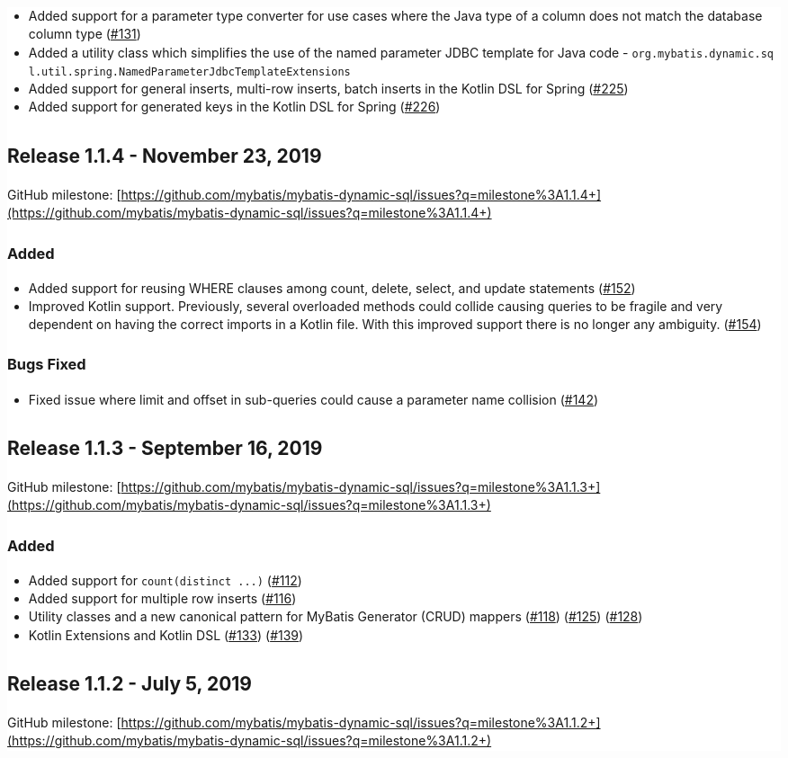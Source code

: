   - Added support for a parameter type converter for use cases where the Java type of a column does not match the database column type ([#131](https://github.com/mybatis/mybatis-dynamic-sql/issues/131))
  - Added a utility class which simplifies the use of the named parameter JDBC template for Java code - `org.mybatis.dynamic.sql.util.spring.NamedParameterJdbcTemplateExtensions`
  - Added support for general inserts, multi-row inserts, batch inserts in the Kotlin DSL for Spring ([#225](https://github.com/mybatis/mybatis-dynamic-sql/issues/225))
  - Added support for generated keys in the Kotlin DSL for Spring ([#226](https://github.com/mybatis/mybatis-dynamic-sql/issues/226))

## Release 1.1.4 - November 23, 2019

GitHub milestone: [https://github.com/mybatis/mybatis-dynamic-sql/issues?q=milestone%3A1.1.4+](https://github.com/mybatis/mybatis-dynamic-sql/issues?q=milestone%3A1.1.4+)

### Added

- Added support for reusing WHERE clauses among count, delete, select, and update statements ([#152](https://github.com/mybatis/mybatis-dynamic-sql/pull/152))
- Improved Kotlin support. Previously, several overloaded methods could collide causing queries to be fragile and very dependent on having the correct imports in a Kotlin file. With this improved support there is no longer any ambiguity. ([#154](https://github.com/mybatis/mybatis-dynamic-sql/pull/154))

### Bugs Fixed

- Fixed issue where limit and offset in sub-queries could cause a parameter name collision ([#142](https://github.com/mybatis/mybatis-dynamic-sql/pull/142))

## Release 1.1.3 - September 16, 2019

GitHub milestone: [https://github.com/mybatis/mybatis-dynamic-sql/issues?q=milestone%3A1.1.3+](https://github.com/mybatis/mybatis-dynamic-sql/issues?q=milestone%3A1.1.3+)

### Added

- Added support for `count(distinct ...)` ([#112](https://github.com/mybatis/mybatis-dynamic-sql/issues/112))
- Added support for multiple row inserts ([#116](https://github.com/mybatis/mybatis-dynamic-sql/issues/116))
- Utility classes and a new canonical pattern for MyBatis Generator (CRUD) mappers ([#118](https://github.com/mybatis/mybatis-dynamic-sql/issues/118)) ([#125](https://github.com/mybatis/mybatis-dynamic-sql/pull/125)) ([#128](https://github.com/mybatis/mybatis-dynamic-sql/pull/128))
- Kotlin Extensions and Kotlin DSL ([#133](https://github.com/mybatis/mybatis-dynamic-sql/pull/133)) ([#139](https://github.com/mybatis/mybatis-dynamic-sql/pull/139))

## Release 1.1.2 - July 5, 2019

GitHub milestone: [https://github.com/mybatis/mybatis-dynamic-sql/issues?q=milestone%3A1.1.2+](https://github.com/mybatis/mybatis-dynamic-sql/issues?q=milestone%3A1.1.2+)

